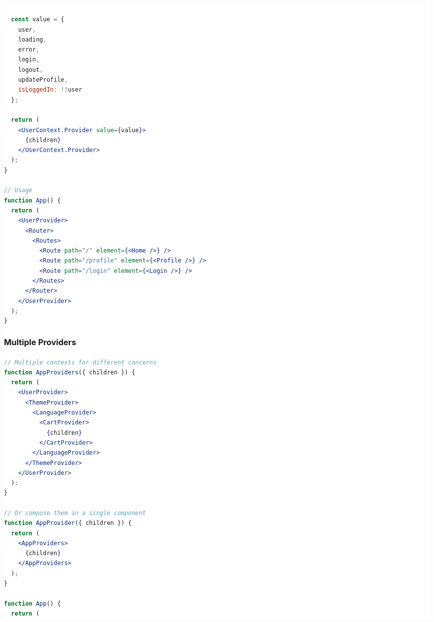 ```jsx

  const value = {
    user,
    loading,
    error,
    login,
    logout,
    updateProfile,
    isLoggedIn: !!user
  };

  return (
    <UserContext.Provider value={value}>
      {children}
    </UserContext.Provider>
  );
}

// Usage
function App() {
  return (
    <UserProvider>
      <Router>
        <Routes>
          <Route path="/" element={<Home />} />
          <Route path="/profile" element={<Profile />} />
          <Route path="/login" element={<Login />} />
        </Routes>
      </Router>
    </UserProvider>
  );
}
```

### Multiple Providers

```jsx
// Multiple contexts for different concerns
function AppProviders({ children }) {
  return (
    <UserProvider>
      <ThemeProvider>
        <LanguageProvider>
          <CartProvider>
            {children}
          </CartProvider>
        </LanguageProvider>
      </ThemeProvider>
    </UserProvider>
  );
}

// Or compose them in a single component
function AppProvider({ children }) {
  return (
    <AppProviders>
      {children}
    </AppProviders>
  );
}

function App() {
  return (
```